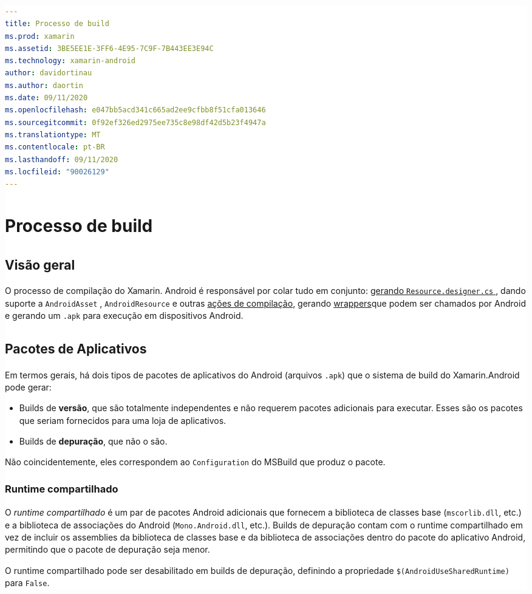 ```yaml
---
title: Processo de build
ms.prod: xamarin
ms.assetid: 3BE5EE1E-3FF6-4E95-7C9F-7B443EE3E94C
ms.technology: xamarin-android
author: davidortinau
ms.author: daortin
ms.date: 09/11/2020
ms.openlocfilehash: e047bb5acd341c665ad2ee9cfbb8f51cfa013646
ms.sourcegitcommit: 0f92ef326ed2975ee735c8e98df42d5b23f4947a
ms.translationtype: MT
ms.contentlocale: pt-BR
ms.lasthandoff: 09/11/2020
ms.locfileid: "90026129"
---
```

# <a name="build-process"></a>Processo de build

## <a name="overview"></a>Visão geral

O processo de compilação do Xamarin. Android é responsável por colar tudo em conjunto: [gerando `Resource.designer.cs` ](~/android/internals/api-design.md), dando suporte a `AndroidAsset` , `AndroidResource` e outras [ações de compilação](#Build_Actions), gerando [wrappers](~/android/platform/java-integration/android-callable-wrappers.md)que podem ser chamados por Android e gerando um `.apk` para execução em dispositivos Android.

## <a name="application-packages"></a>Pacotes de Aplicativos

Em termos gerais, há dois tipos de pacotes de aplicativos do Android (arquivos `.apk`) que o sistema de build do Xamarin.Android pode gerar:

- Builds de **versão**, que são totalmente independentes e não requerem pacotes adicionais para executar. Esses são os pacotes que seriam fornecidos para uma loja de aplicativos.

- Builds de **depuração**, que não o são.

Não coincidentemente, eles correspondem ao `Configuration` do MSBuild que produz o pacote.

### <a name="shared-runtime"></a>Runtime compartilhado

O *runtime compartilhado* é um par de pacotes Android adicionais que fornecem a biblioteca de classes base (`mscorlib.dll`, etc.) e a biblioteca de associações do Android (`Mono.Android.dll`, etc.). Builds de depuração contam com o runtime compartilhado em vez de incluir os assemblies da biblioteca de classes base e da biblioteca de associações dentro do pacote do aplicativo Android, permitindo que o pacote de depuração seja menor.

O runtime compartilhado pode ser desabilitado em builds de depuração, definindo a propriedade `$(AndroidUseSharedRuntime)` para `False`.
